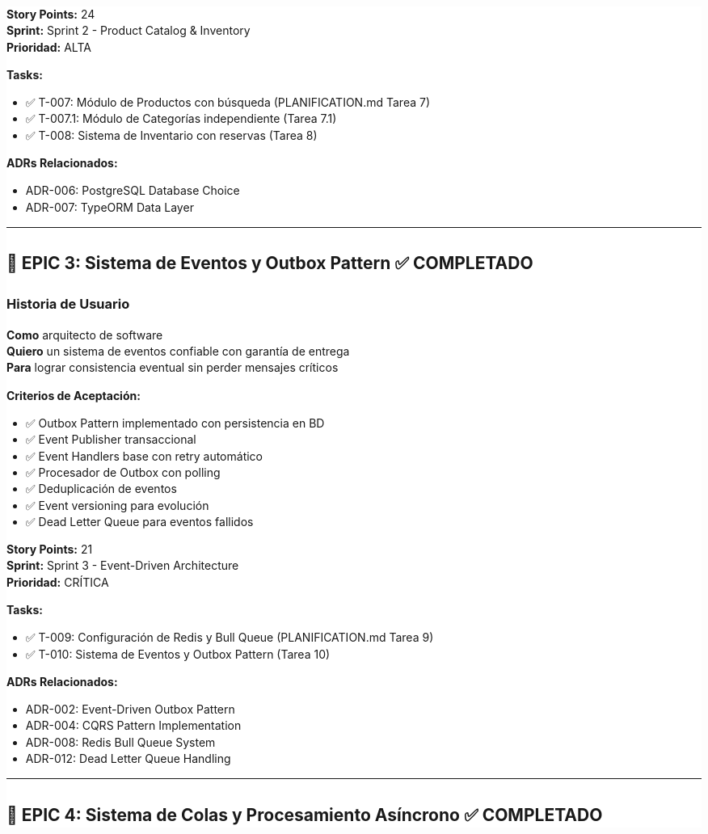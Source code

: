**Story Points:** 24  
**Sprint:** Sprint 2 - Product Catalog & Inventory  
**Prioridad:** ALTA

**Tasks:**

- ✅ T-007: Módulo de Productos con búsqueda (PLANIFICATION.md Tarea 7)
- ✅ T-007.1: Módulo de Categorías independiente (Tarea 7.1)
- ✅ T-008: Sistema de Inventario con reservas (Tarea 8)

**ADRs Relacionados:**

- ADR-006: PostgreSQL Database Choice
- ADR-007: TypeORM Data Layer

---

## 🎯 **EPIC 3: Sistema de Eventos y Outbox Pattern** ✅ COMPLETADO

### Historia de Usuario

**Como** arquitecto de software  
**Quiero** un sistema de eventos confiable con garantía de entrega  
**Para** lograr consistencia eventual sin perder mensajes críticos

**Criterios de Aceptación:**

- ✅ Outbox Pattern implementado con persistencia en BD
- ✅ Event Publisher transaccional
- ✅ Event Handlers base con retry automático
- ✅ Procesador de Outbox con polling
- ✅ Deduplicación de eventos
- ✅ Event versioning para evolución
- ✅ Dead Letter Queue para eventos fallidos

**Story Points:** 21  
**Sprint:** Sprint 3 - Event-Driven Architecture  
**Prioridad:** CRÍTICA

**Tasks:**

- ✅ T-009: Configuración de Redis y Bull Queue (PLANIFICATION.md Tarea 9)
- ✅ T-010: Sistema de Eventos y Outbox Pattern (Tarea 10)

**ADRs Relacionados:**

- ADR-002: Event-Driven Outbox Pattern
- ADR-004: CQRS Pattern Implementation
- ADR-008: Redis Bull Queue System
- ADR-012: Dead Letter Queue Handling

---

## 🎯 **EPIC 4: Sistema de Colas y Procesamiento Asíncrono** ✅ COMPLETADO

